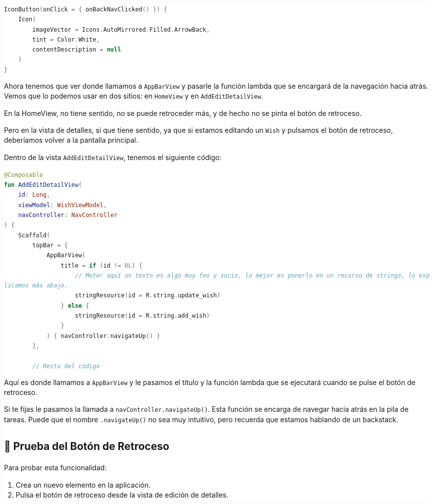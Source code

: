 ```kotlin
IconButton(onClick = { onBackNavClicked() }) {
    Icon(
        imageVector = Icons.AutoMirrored.Filled.ArrowBack,
        tint = Color.White,
        contentDescription = null
    )
}
```
Ahora tenemos que ver donde llamamos a `AppBarView` y pasarle la función lambda que se encargará de la navegación hacia atrás. Vemos que lo podemos usar en dos sitios: en `HomeView` y en `AddEditDetailView`.

En la HomeView, no tiene sentido, no se puede retroceder más, y de hecho no se pinta el botón de retroceso. 

Pero en la vista de detalles, si que tiene sentido, ya que si estamos editando un `Wish` y pulsamos el botón de retroceso, deberíamos volver a la pantalla principal. 

Dentro de la vista `AddEditDetailView`, tenemos el siguiente código:

```kotlin
@Composable
fun AddEditDetailView(
    id: Long,
    viewModel: WishViewModel,
    navController: NavController
) {
    Scaffold(
        topBar = {
            AppBarView(
                title = if (id != 0L) {
                    // Meter aquí un texto es algo muy feo y sucio, lo mejor es ponerlo en un recurso de strings, lo explicamos más abajo.
                    stringResource(id = R.string.update_wish)
                } else {
                    stringResource(id = R.string.add_wish)
                }
            ) { navController.navigateUp() }
        },

        // Resto del código
```

Aquí es donde llamamos a `AppBarView` y le pasamos el título y la función lambda que se ejecutará cuando se pulse el botón de retroceso.

Si te fijas le pasamos la llamada a `navController.navigateUp()`. Esta función se encarga de navegar hacia atrás en la pila de tareas. Puede que el nombre `.navigateUp()` no sea muy intuitivo, pero recuerda que estamos hablando de un backstack.


## 🎨 Prueba del Botón de Retroceso
Para probar esta funcionalidad:
1. Crea un nuevo elemento en la aplicación.
2. Pulsa el botón de retroceso desde la vista de edición de detalles.
